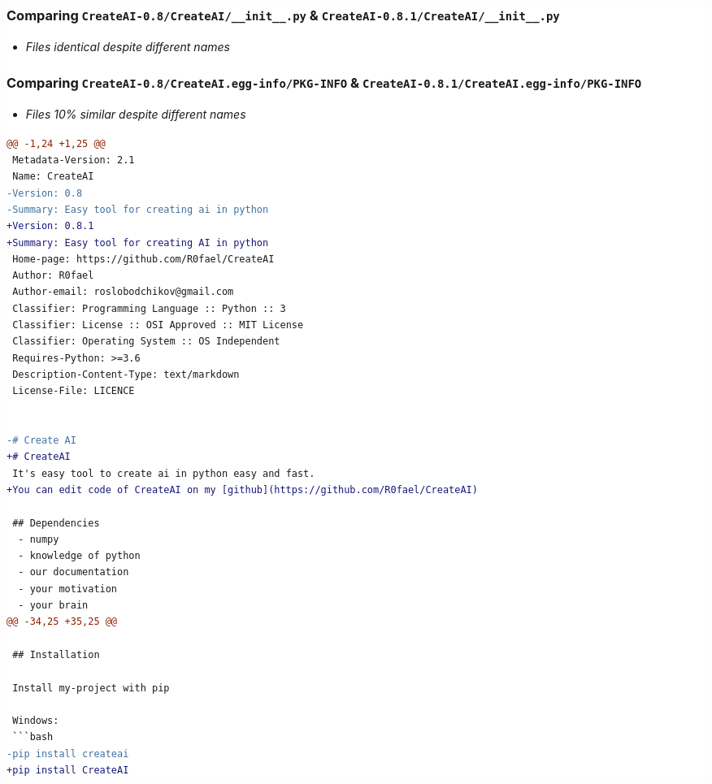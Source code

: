 ### Comparing `CreateAI-0.8/CreateAI/__init__.py` & `CreateAI-0.8.1/CreateAI/__init__.py`

 * *Files identical despite different names*

### Comparing `CreateAI-0.8/CreateAI.egg-info/PKG-INFO` & `CreateAI-0.8.1/CreateAI.egg-info/PKG-INFO`

 * *Files 10% similar despite different names*

```diff
@@ -1,24 +1,25 @@
 Metadata-Version: 2.1
 Name: CreateAI
-Version: 0.8
-Summary: Easy tool for creating ai in python
+Version: 0.8.1
+Summary: Easy tool for creating AI in python
 Home-page: https://github.com/R0fael/CreateAI
 Author: R0fael
 Author-email: roslobodchikov@gmail.com
 Classifier: Programming Language :: Python :: 3
 Classifier: License :: OSI Approved :: MIT License
 Classifier: Operating System :: OS Independent
 Requires-Python: >=3.6
 Description-Content-Type: text/markdown
 License-File: LICENCE
 
 
-# Create AI
+# CreateAI
 It's easy tool to create ai in python easy and fast.
+You can edit code of CreateAI on my [github](https://github.com/R0fael/CreateAI)
 
 ## Dependencies
  - numpy
  - knowledge of python
  - our documentation
  - your motivation
  - your brain
@@ -34,25 +35,25 @@
 
 ## Installation
 
 Install my-project with pip
 
 Windows:
 ```bash
-pip install createai
+pip install СreateAI
 ```
 